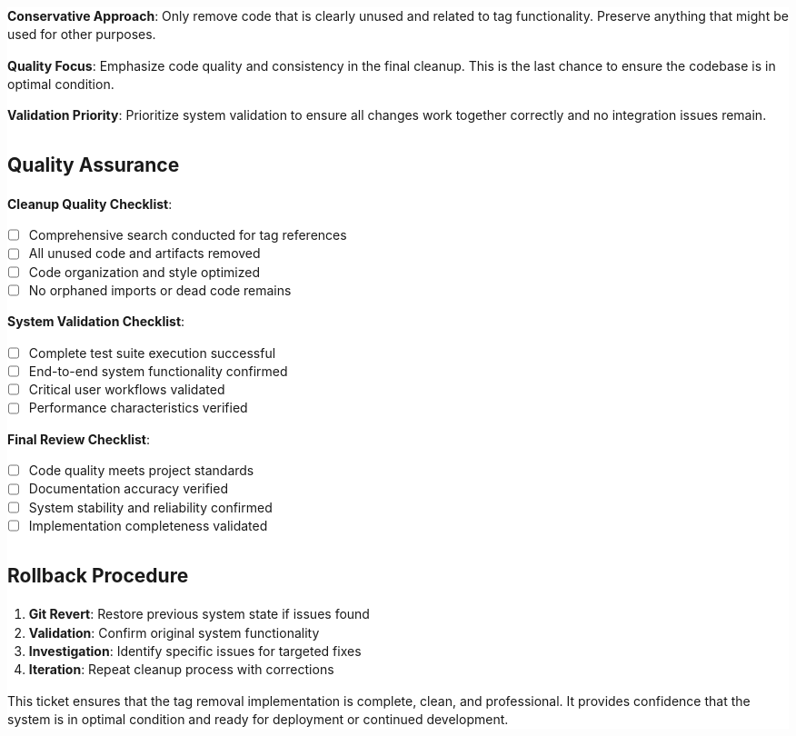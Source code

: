 **Conservative Approach**: Only remove code that is clearly unused and related to tag functionality. Preserve anything that might be used for other purposes.

**Quality Focus**: Emphasize code quality and consistency in the final cleanup. This is the last chance to ensure the codebase is in optimal condition.

**Validation Priority**: Prioritize system validation to ensure all changes work together correctly and no integration issues remain.

## Quality Assurance

**Cleanup Quality Checklist**:
- [ ] Comprehensive search conducted for tag references
- [ ] All unused code and artifacts removed
- [ ] Code organization and style optimized
- [ ] No orphaned imports or dead code remains

**System Validation Checklist**:
- [ ] Complete test suite execution successful
- [ ] End-to-end system functionality confirmed
- [ ] Critical user workflows validated
- [ ] Performance characteristics verified

**Final Review Checklist**:
- [ ] Code quality meets project standards
- [ ] Documentation accuracy verified
- [ ] System stability and reliability confirmed
- [ ] Implementation completeness validated

## Rollback Procedure

1. **Git Revert**: Restore previous system state if issues found
2. **Validation**: Confirm original system functionality
3. **Investigation**: Identify specific issues for targeted fixes
4. **Iteration**: Repeat cleanup process with corrections

This ticket ensures that the tag removal implementation is complete, clean, and professional. It provides confidence that the system is in optimal condition and ready for deployment or continued development.